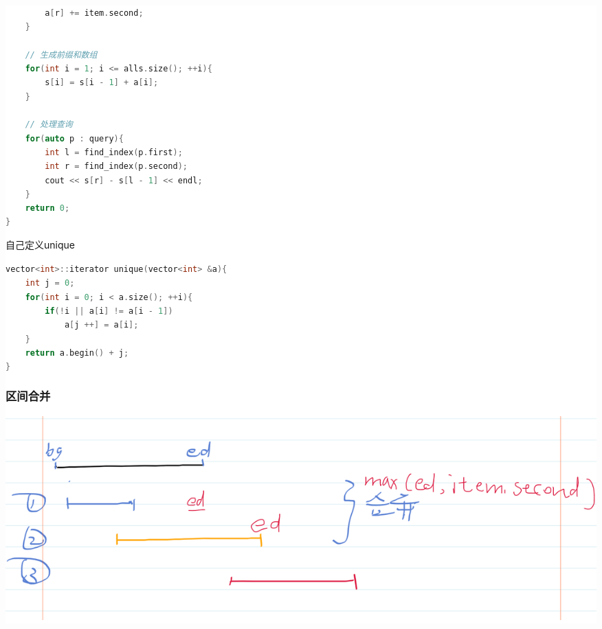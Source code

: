 ```c++
        a[r] += item.second;
    }
    
    // 生成前缀和数组
    for(int i = 1; i <= alls.size(); ++i){
        s[i] = s[i - 1] + a[i];
    }
    
    // 处理查询
    for(auto p : query){
        int l = find_index(p.first);
        int r = find_index(p.second);
        cout << s[r] - s[l - 1] << endl;
    }
    return 0;
}

```

自己定义unique

```c++
vector<int>::iterator unique(vector<int> &a){
    int j = 0;
    for(int i = 0; i < a.size(); ++i){
        if(!i || a[i] != a[i - 1])
            a[j ++] = a[i];
    }
    return a.begin() + j;
}
```



### 区间合并

![image-20230417125826385](基础算法.assets/image-20230417125826385.png)
